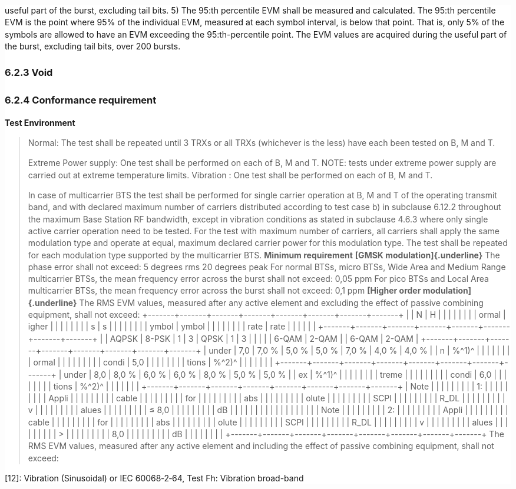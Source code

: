 useful part of the burst, excluding tail bits.
5) The 95:th percentile EVM shall be measured and calculated. The 95:th
percentile EVM is the point where 95% of the individual EVM, measured at each
symbol interval, is below that point. That is, only 5% of the symbols are
allowed to have an EVM exceeding the 95:th-percentile point. The EVM values
are acquired during the useful part of the burst, excluding tail bits, over
200 bursts.
### 6.2.3 Void
### 6.2.4 Conformance requirement
**Test Environment**
> Normal: The test shall be repeated until 3 TRXs or all TRXs (whichever is
> the less) have each been tested on B, M and T.
>
> Extreme Power supply: One test shall be performed on each of B, M and T.
NOTE: tests under extreme power supply are carried out at extreme temperature
limits.
> Vibration : One test shall be performed on each of B, M and T.
>
> In case of multicarrier BTS the test shall be performed for single carrier
> operation at B, M and T of the operating transmit band, and with declared
> maximum number of carriers distributed according to test case b) in
> subclause 6.12.2 throughout the maximum Base Station RF bandwidth, except in
> vibration conditions as stated in subclause 4.6.3 where only single active
> carrier operation need to be tested. For the test with maximum number of
> carriers, all carriers shall apply the same modulation type and operate at
> equal, maximum declared carrier power for this modulation type. The test
> shall be repeated for each modulation type supported by the multicarrier
> BTS.
**Minimum requirement**
**[GMSK modulation]{.underline}**
The phase error shall not exceed:
5 degrees rms
20 degrees peak
For normal BTSs, micro BTSs, Wide Area and Medium Range multicarrier BTSs, the
mean frequency error across the burst shall not exceed:
0,05 ppm
For pico BTSs and Local Area multicarrier BTSs, the mean frequency error
across the burst shall not exceed:
0,1 ppm
**[Higher order modulation]{.underline}**
The RMS EVM values, measured after any active element and excluding the effect
of passive combining equipment, shall not exceed:
+-------+-------+-------+-------+-------+-------+-------+-------+ | | N | H | | | | | | | | ormal | igher | | | | | | | | s | s | | | | | | | | ymbol | ymbol | | | | | | | | rate | rate | | | | | | +-------+-------+-------+-------+-------+-------+-------+-------+ | | AQPSK | 8-PSK | 1 | 3 | QPSK | 1 | 3 | | | | | 6-QAM | 2-QAM | | 6-QAM | 2-QAM | +-------+-------+-------+-------+-------+-------+-------+-------+ | under | 7,0 | 7,0 % | 5,0 % | 5,0 % | 7,0 % | 4,0 % | 4,0 % | | n | %^1)^ | | | | | | | | ormal | | | | | | | | | condi | 5,0 | | | | | | | | tions | %^2)^ | | | | | | | +-------+-------+-------+-------+-------+-------+-------+-------+ | under | 8,0 | 8,0 % | 6,0 % | 6,0 % | 8,0 % | 5,0 % | 5,0 % | | ex | %^1)^ | | | | | | | | treme | | | | | | | | | condi | 6,0 | | | | | | | | tions | %^2)^ | | | | | | | +-------+-------+-------+-------+-------+-------+-------+-------+ | Note | | | | | | | | | 1: | | | | | | | | | Appli | | | | | | | | | cable | | | | | | | | | for | | | | | | | | | abs | | | | | | | | | olute | | | | | | | | | SCPI | | | | | | | | | R_DL | | | | | | | | | v | | | | | | | | | alues | | | | | | | | | ≤ 8,0 | | | | | | | | | dB | | | | | | | | | | | | | | | | | | Note | | | | | | | | | 2: | | | | | | | | | Appli | | | | | | | | | cable | | | | | | | | | for | | | | | | | | | abs | | | | | | | | | olute | | | | | | | | | SCPI | | | | | | | | | R_DL | | | | | | | | | v | | | | | | | | | alues | | | | | | | | | > | | | | | | | | | 8,0 | | | | | | | | | dB | | | | | | | | +-------+-------+-------+-------+-------+-------+-------+-------+
The RMS EVM values, measured after any active element and including the effect
of passive combining equipment, shall not exceed:

[12]: Vibration (Sinusoidal) or IEC 60068‑2‑64, Test Fh: Vibration broad-band